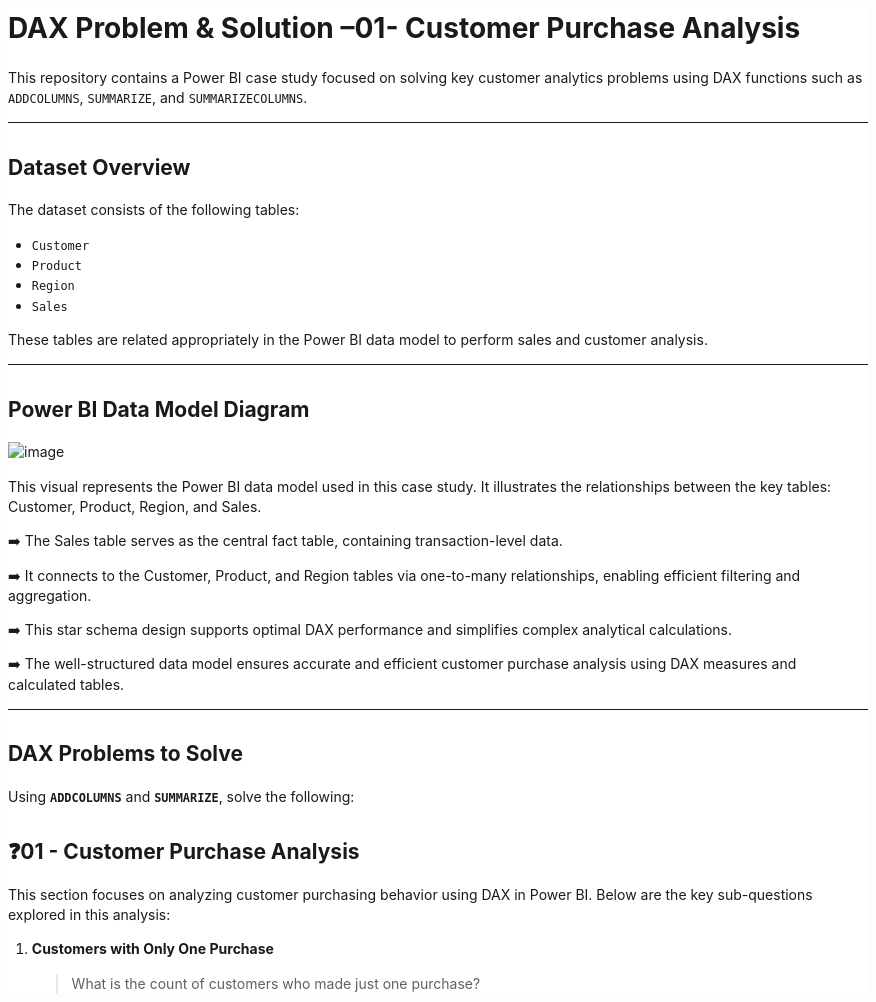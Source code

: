 
# DAX Problem & Solution –01- Customer Purchase Analysis

This repository contains a Power BI case study focused on solving key customer analytics problems using DAX functions such as `ADDCOLUMNS`, `SUMMARIZE`, and `SUMMARIZECOLUMNS`.




---

##  Dataset Overview

The dataset consists of the following tables:

- `Customer`  
- `Product`  
- `Region`  
- `Sales`  

These tables are related appropriately in the Power BI data model to perform sales and customer analysis.

---
## Power BI Data Model Diagram
<img width="600" height="500" alt="image" src="https://github.com/user-attachments/assets/42c34238-a33a-4263-b420-246adbd50b2d" />


This visual represents the Power BI data model used in this case study. It illustrates the relationships between the key tables: Customer, Product, Region, and Sales.

➡️ The Sales table serves as the central fact table, containing transaction-level data.

➡️ It connects to the Customer, Product, and Region tables via one-to-many relationships, enabling efficient filtering and aggregation.

➡️ This star schema design supports optimal DAX performance and simplifies complex analytical calculations.

➡️ The well-structured data model ensures accurate and efficient customer purchase analysis using DAX measures and calculated tables.

---
##  DAX Problems to Solve

Using **`ADDCOLUMNS`** and **`SUMMARIZE`**, solve the following:

## ❓01 - Customer Purchase Analysis

This section focuses on analyzing customer purchasing behavior using DAX in Power BI. Below are the key sub-questions explored in this analysis:

1. **Customers with Only One Purchase**  
   > What is the count of customers who made just one purchase?
